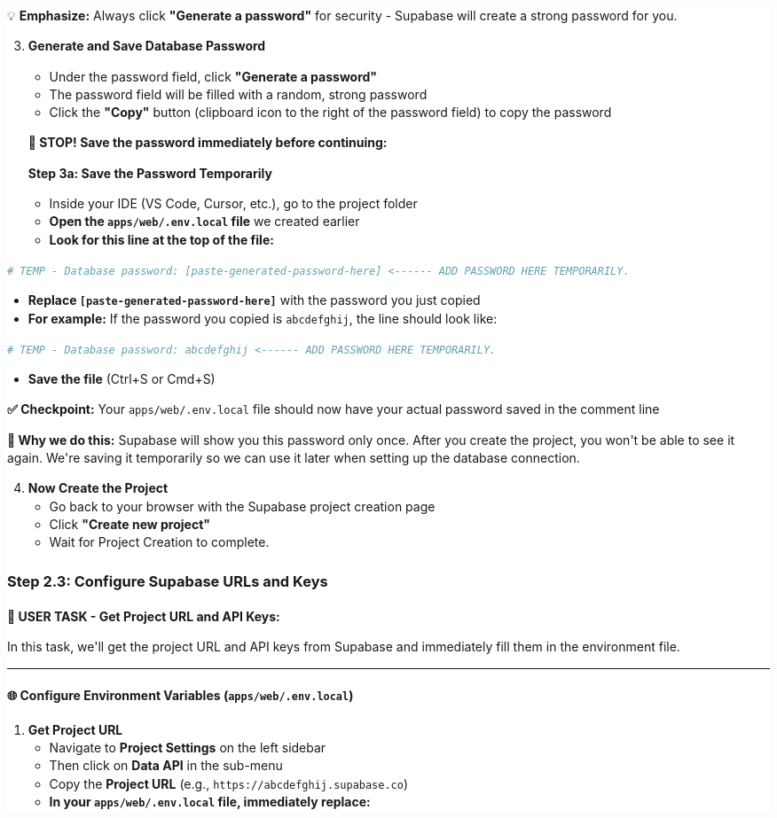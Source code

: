    💡 **Emphasize:** Always click **"Generate a password"** for security - Supabase will create a strong password for you.

3. **Generate and Save Database Password**

   - Under the password field, click **"Generate a password"**
   - The password field will be filled with a random, strong password
   - Click the **"Copy"** button (clipboard icon to the right of the password field) to copy the password

   **🛑 STOP! Save the password immediately before continuing:**

   **Step 3a: Save the Password Temporarily**

   - Inside your IDE (VS Code, Cursor, etc.), go to the project folder
   - **Open the `apps/web/.env.local` file** we created earlier
   - **Look for this line at the top of the file:**

```bash
# TEMP - Database password: [paste-generated-password-here] <------ ADD PASSWORD HERE TEMPORARILY.
```

- **Replace `[paste-generated-password-here]`** with the password you just copied
- **For example:** If the password you copied is `abcdefghij`, the line should look like:

```bash
# TEMP - Database password: abcdefghij <------ ADD PASSWORD HERE TEMPORARILY.
```

- **Save the file** (Ctrl+S or Cmd+S)

**✅ Checkpoint:** Your `apps/web/.env.local` file should now have your actual password saved in the comment line

**🔐 Why we do this:** Supabase will show you this password only once. After you create the project, you won't be able to see it again. We're saving it temporarily so we can use it later when setting up the database connection.

4. **Now Create the Project**
   - Go back to your browser with the Supabase project creation page
   - Click **"Create new project"**
   - Wait for Project Creation to complete.

### Step 2.3: Configure Supabase URLs and Keys

**👤 USER TASK - Get Project URL and API Keys:**

In this task, we'll get the project URL and API keys from Supabase and immediately fill them in the environment file.

---

#### 🌐 **Configure Environment Variables (`apps/web/.env.local`)**

1. **Get Project URL**
   - Navigate to **Project Settings** on the left sidebar
   - Then click on **Data API** in the sub-menu
   - Copy the **Project URL** (e.g., `https://abcdefghij.supabase.co`)
   - **In your `apps/web/.env.local` file, immediately replace:**
